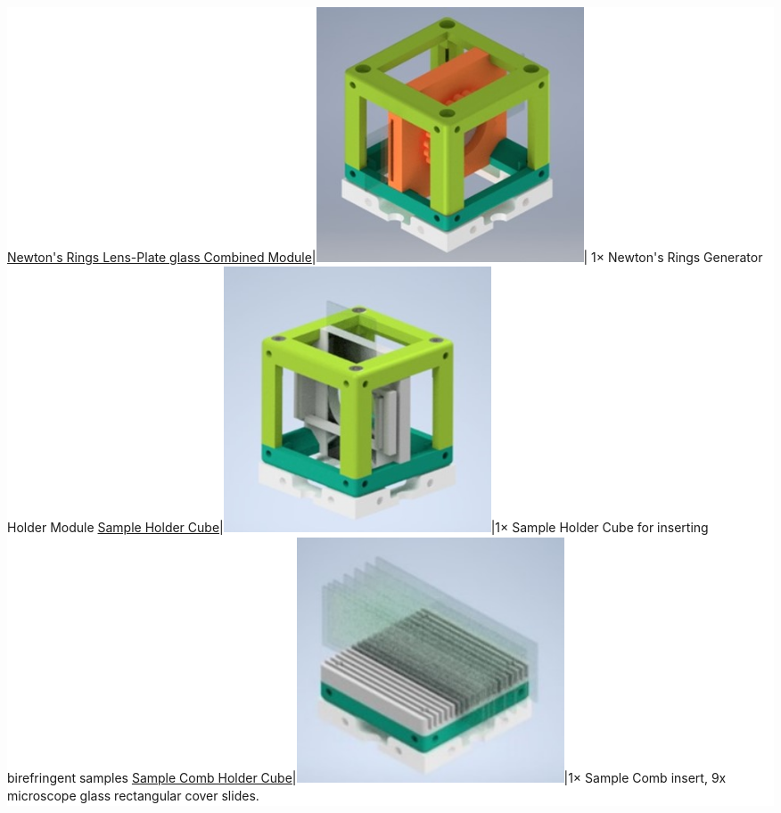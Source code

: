[Newton's Rings Lens-Plate glass Combined Module](../../../CAD/ASSEMBLY_POL_Newtons_Rings_Module)|<img src="./IMAGES/lens_slide_combined_module.jpg" width="300">| 1× Newton's Rings Generator Holder Module
[Sample Holder Cube](../../../CAD/ASSEMBLY_CUBE_Sample_Holder)|<img src="./IMAGES/sample_holder_module.jpg" width="300">|1× Sample Holder Cube for inserting birefringent samples
[Sample Comb Holder Cube](../../../CAD/ASSEMBLY_CUBE_Sample_Comb)|<img src="./IMAGES/many_slides_module.jpg" width="300">|1× Sample Comb insert, 9x microscope glass  rectangular cover slides.